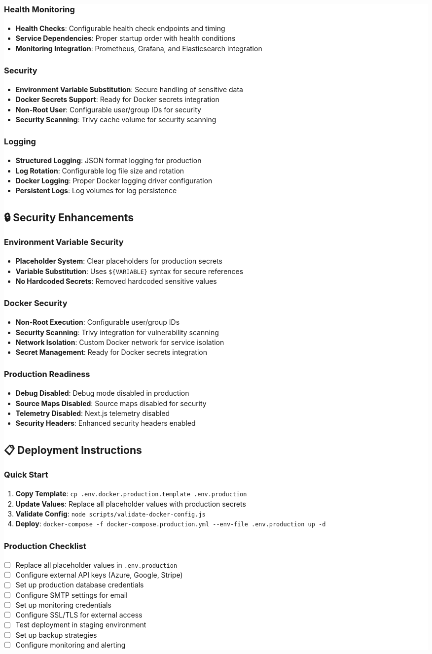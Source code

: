### Health Monitoring
- **Health Checks**: Configurable health check endpoints and timing
- **Service Dependencies**: Proper startup order with health conditions
- **Monitoring Integration**: Prometheus, Grafana, and Elasticsearch integration

### Security
- **Environment Variable Substitution**: Secure handling of sensitive data
- **Docker Secrets Support**: Ready for Docker secrets integration
- **Non-Root User**: Configurable user/group IDs for security
- **Security Scanning**: Trivy cache volume for security scanning

### Logging
- **Structured Logging**: JSON format logging for production
- **Log Rotation**: Configurable log file size and rotation
- **Docker Logging**: Proper Docker logging driver configuration
- **Persistent Logs**: Log volumes for log persistence

## 🔒 Security Enhancements

### Environment Variable Security
- **Placeholder System**: Clear placeholders for production secrets
- **Variable Substitution**: Uses `${VARIABLE}` syntax for secure references
- **No Hardcoded Secrets**: Removed hardcoded sensitive values

### Docker Security
- **Non-Root Execution**: Configurable user/group IDs
- **Security Scanning**: Trivy integration for vulnerability scanning
- **Network Isolation**: Custom Docker network for service isolation
- **Secret Management**: Ready for Docker secrets integration

### Production Readiness
- **Debug Disabled**: Debug mode disabled in production
- **Source Maps Disabled**: Source maps disabled for security
- **Telemetry Disabled**: Next.js telemetry disabled
- **Security Headers**: Enhanced security headers enabled

## 📋 Deployment Instructions

### Quick Start
1. **Copy Template**: `cp .env.docker.production.template .env.production`
2. **Update Values**: Replace all placeholder values with production secrets
3. **Validate Config**: `node scripts/validate-docker-config.js`
4. **Deploy**: `docker-compose -f docker-compose.production.yml --env-file .env.production up -d`

### Production Checklist
- [ ] Replace all placeholder values in `.env.production`
- [ ] Configure external API keys (Azure, Google, Stripe)
- [ ] Set up production database credentials
- [ ] Configure SMTP settings for email
- [ ] Set up monitoring credentials
- [ ] Configure SSL/TLS for external access
- [ ] Test deployment in staging environment
- [ ] Set up backup strategies
- [ ] Configure monitoring and alerting
